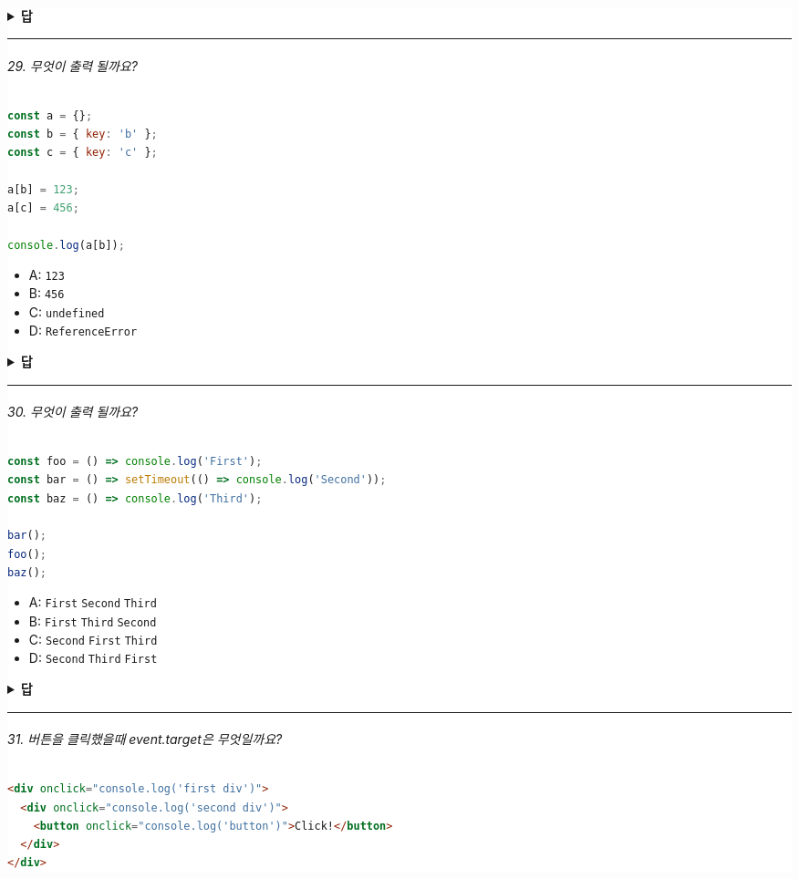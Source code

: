 <details><summary><b>답</b></summary></details>

---

###### 29. 무엇이 출력 될까요?

```javascript
const a = {};
const b = { key: 'b' };
const c = { key: 'c' };

a[b] = 123;
a[c] = 456;

console.log(a[b]);
```

- A: `123`
- B: `456`
- C: `undefined`
- D: `ReferenceError`

<details><summary><b>답</b></summary></details>

---

###### 30. 무엇이 출력 될까요?

```javascript
const foo = () => console.log('First');
const bar = () => setTimeout(() => console.log('Second'));
const baz = () => console.log('Third');

bar();
foo();
baz();
```

- A: `First` `Second` `Third`
- B: `First` `Third` `Second`
- C: `Second` `First` `Third`
- D: `Second` `Third` `First`

<details><summary><b>답</b></summary></details>

---

###### 31. 버튼을 클릭했을때 event.target은 무엇일까요?

```html
<div onclick="console.log('first div')">
  <div onclick="console.log('second div')">
    <button onclick="console.log('button')">Click!</button>
  </div>
</div>
```

